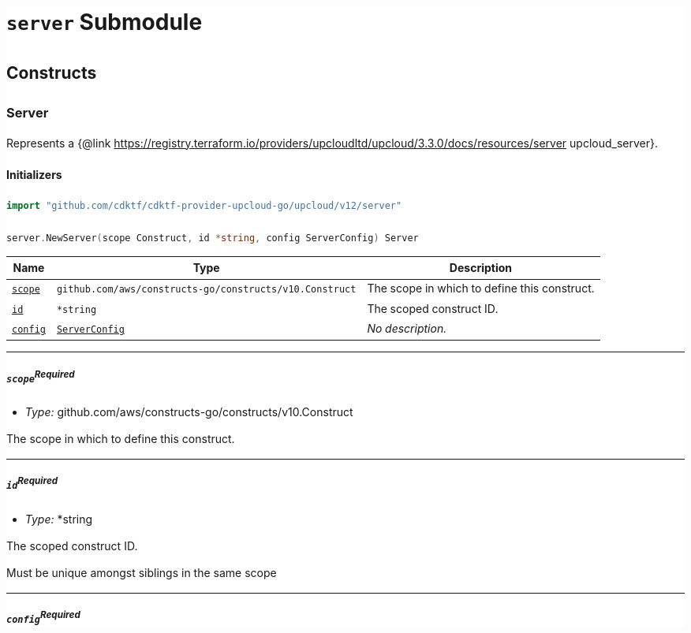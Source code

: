 # `server` Submodule <a name="`server` Submodule" id="@cdktf/provider-upcloud.server"></a>

## Constructs <a name="Constructs" id="Constructs"></a>

### Server <a name="Server" id="@cdktf/provider-upcloud.server.Server"></a>

Represents a {@link https://registry.terraform.io/providers/upcloudltd/upcloud/3.3.0/docs/resources/server upcloud_server}.

#### Initializers <a name="Initializers" id="@cdktf/provider-upcloud.server.Server.Initializer"></a>

```go
import "github.com/cdktf/cdktf-provider-upcloud-go/upcloud/v12/server"

server.NewServer(scope Construct, id *string, config ServerConfig) Server
```

| **Name** | **Type** | **Description** |
| --- | --- | --- |
| <code><a href="#@cdktf/provider-upcloud.server.Server.Initializer.parameter.scope">scope</a></code> | <code>github.com/aws/constructs-go/constructs/v10.Construct</code> | The scope in which to define this construct. |
| <code><a href="#@cdktf/provider-upcloud.server.Server.Initializer.parameter.id">id</a></code> | <code>*string</code> | The scoped construct ID. |
| <code><a href="#@cdktf/provider-upcloud.server.Server.Initializer.parameter.config">config</a></code> | <code><a href="#@cdktf/provider-upcloud.server.ServerConfig">ServerConfig</a></code> | *No description.* |

---

##### `scope`<sup>Required</sup> <a name="scope" id="@cdktf/provider-upcloud.server.Server.Initializer.parameter.scope"></a>

- *Type:* github.com/aws/constructs-go/constructs/v10.Construct

The scope in which to define this construct.

---

##### `id`<sup>Required</sup> <a name="id" id="@cdktf/provider-upcloud.server.Server.Initializer.parameter.id"></a>

- *Type:* *string

The scoped construct ID.

Must be unique amongst siblings in the same scope

---

##### `config`<sup>Required</sup> <a name="config" id="@cdktf/provider-upcloud.server.Server.Initializer.parameter.config"></a>
